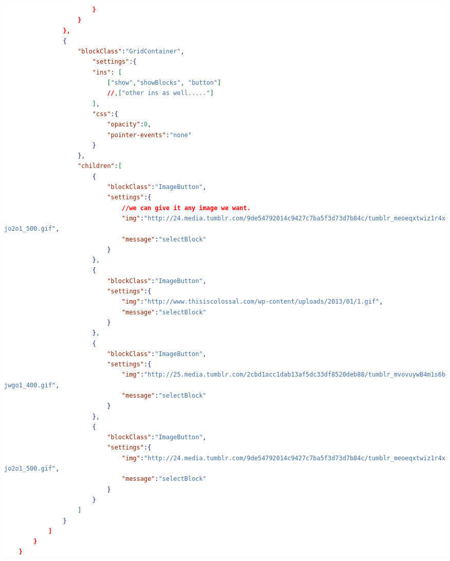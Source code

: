 ```json 
				        }
		  			}
		  		}, 
		  		{
		  			"blockClass":"GridContainer", 
			  			"settings":{ 
				        "ins": [
							["show","showBlocks", "button"]
							//,["other ins as well....."]
				        ], 
				        "css":{
				            "opacity":0, 
				            "pointer-events":"none"
				        }
		  			}, 
		  			"children":[
			        	{
			        		"blockClass":"ImageButton", 
			        		"settings":{
			        			//we can give it any image we want. 
			        			"img":"http://24.media.tumblr.com/9de54792014c9427c7ba5f3d73d7b84c/tumblr_meoeqxtwiz1r4xjo2o1_500.gif", 
			        			"message":"selectBlock"
			        		}
			        	}, 
			        	{
			        		"blockClass":"ImageButton", 
			        		"settings":{
			        			"img":"http://www.thisiscolossal.com/wp-content/uploads/2013/01/1.gif", 
			        			"message":"selectBlock"
			        		}
			        	}, 
			        	{
			        		"blockClass":"ImageButton", 
			        		"settings":{
			        			"img":"http://25.media.tumblr.com/2cbd1acc1dab13af5dc33df8520deb88/tumblr_mvovuywB4m1s6bjwgo1_400.gif",
			        			"message":"selectBlock"
			        		}
			        	}, 
			        	{
			        		"blockClass":"ImageButton", 
			        		"settings":{
			        			"img":"http://24.media.tumblr.com/9de54792014c9427c7ba5f3d73d7b84c/tumblr_meoeqxtwiz1r4xjo2o1_500.gif", 
			        			"message":"selectBlock"
			        		}
			        	}
			        ]
	  			}
	  		]
	  	}
	} 
```

